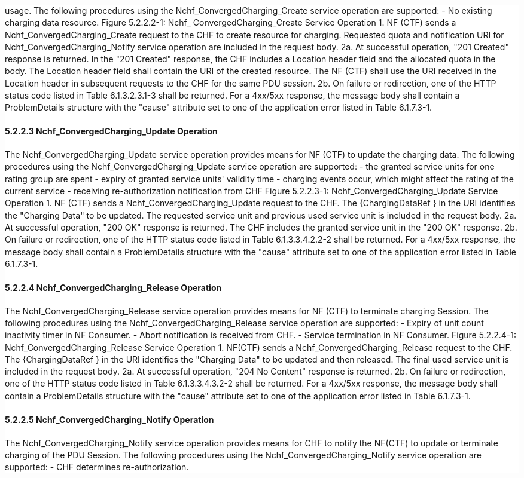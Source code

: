 usage.
The following procedures using the Nchf_ConvergedCharging_Create service
operation are supported:
\- No existing charging data resource.
Figure 5.2.2.2-1: Nchf_ ConvergedCharging_Create Service Operation
1\. NF (CTF) sends a Nchf_ConvergedCharging_Create request to the CHF to
create resource for charging. Requested quota and notification URI for
Nchf_ConvergedCharging_Notify service operation are included in the request
body.
2a. At successful operation, \"201 Created\" response is returned. In the
\"201 Created\" response, the CHF includes a Location header field and the
allocated quota in the body. The Location header field shall contain the URI
of the created resource. The NF (CTF) shall use the URI received in the
Location header in subsequent requests to the CHF for the same PDU session.
2b. On failure or redirection, one of the HTTP status code listed in Table
6.1.3.2.3.1-3 shall be returned. For a 4xx/5xx response, the message body
shall contain a ProblemDetails structure with the \"cause\" attribute set to
one of the application error listed in Table 6.1.7.3-1.
#### 5.2.2.3 Nchf_ConvergedCharging_Update Operation
The Nchf_ConvergedCharging_Update service operation provides means for NF
(CTF) to update the charging data.
The following procedures using the Nchf_ConvergedCharging_Update service
operation are supported:
\- the granted service units for one rating group are spent
\- expiry of granted service units\' validity time
\- charging events occur, which might affect the rating of the current service
\- receiving re-authorization notification from CHF
Figure 5.2.2.3-1: Nchf_ConvergedCharging_Update Service Operation
1\. NF (CTF) sends a Nchf_ConvergedCharging_Update request to the CHF. The
{ChargingDataRef } in the URI identifies the \"Charging Data\" to be updated.
The requested service unit and previous used service unit is included in the
request body.
2a. At successful operation, \"200 OK\" response is returned. The CHF includes
the granted service unit in the \"200 OK\" response.
2b. On failure or redirection, one of the HTTP status code listed in Table
6.1.3.3.4.2.2-2 shall be returned. For a 4xx/5xx response, the message body
shall contain a ProblemDetails structure with the \"cause\" attribute set to
one of the application error listed in Table 6.1.7.3-1.
#### 5.2.2.4 Nchf_ConvergedCharging_Release Operation
The Nchf_ConvergedCharging_Release service operation provides means for NF
(CTF) to terminate charging Session.
The following procedures using the Nchf_ConvergedCharging_Release service
operation are supported:
\- Expiry of unit count inactivity timer in NF Consumer.
\- Abort notification is received from CHF.
\- Service termination in NF Consumer.
Figure 5.2.2.4-1: Nchf_ConvergedCharging_Release Service Operation
1\. NF(CTF) sends a Nchf_ConvergedCharging_Release request to the CHF. The
{ChargingDataRef } in the URI identifies the \"Charging Data\" to be updated
and then released. The final used service unit is included in the request
body.
2a. At successful operation, \"204 No Content\" response is returned.
2b. On failure or redirection, one of the HTTP status code listed in Table
6.1.3.3.4.3.2-2 shall be returned. For a 4xx/5xx response, the message body
shall contain a ProblemDetails structure with the \"cause\" attribute set to
one of the application error listed in Table 6.1.7.3-1.
#### 5.2.2.5 Nchf_ConvergedCharging_Notify Operation
The Nchf_ConvergedCharging_Notify service operation provides means for CHF to
notify the NF(CTF) to update or terminate charging of the PDU Session.
The following procedures using the Nchf_ConvergedCharging_Notify service
operation are supported:
\- CHF determines re-authorization.